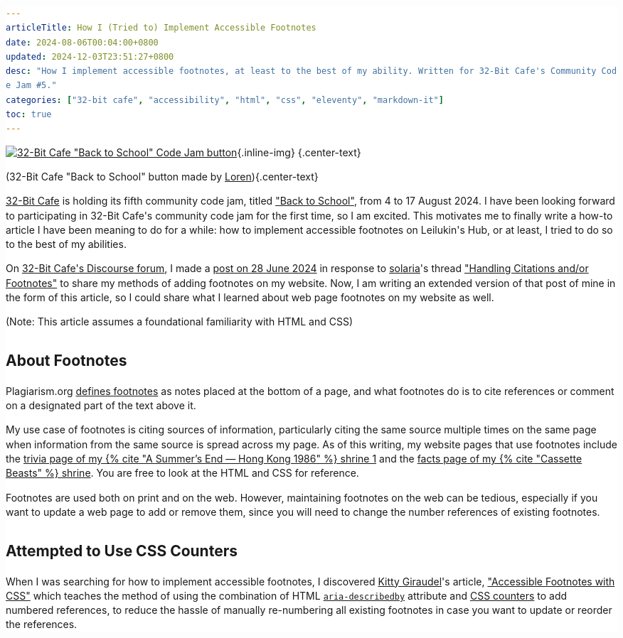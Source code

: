 ```yaml
---
articleTitle: How I (Tried to) Implement Accessible Footnotes
date: 2024-08-06T00:04:00+0800
updated: 2024-12-03T23:51:27+0800
desc: "How I implement accessible footnotes, at least to the best of my ability. Written for 32-Bit Cafe's Community Code Jam #5."
categories: ["32-bit cafe", "accessibility", "html", "css", "eleventy", "markdown-it"]
toc: true
---
```


[![32-Bit Cafe "Back to School" Code Jam button](/assets/images/articles/accessible-footnotes/32bitcafe-backtoschool.png)](https://32bit.cafe/~xandra/events/codejam5/){.inline-img}
{.center-text}

(32-Bit Cafe "Back to School" button made by [Loren](https://ribo.zone/)){.center-text}

[32-Bit Cafe](https://32bit.cafe/) is holding its fifth community code jam, titled ["Back to School"](https://32bit.cafe/~xandra/events/codejam5/), from 4 to 17 August 2024. I have been looking forward to participating in 32-Bit Cafe's community code jam for the first time, so I am excited. This motivates me to finally write a how-to article I have been meaning to do for a while: how to implement accessible footnotes on Leilukin's Hub, or at least, I tried to do so to the best of my abilities.

On [32-Bit Cafe's Discourse forum](https://discourse.32bit.cafe/), I made a [post on 28 June 2024](https://discourse.32bit.cafe/t/handling-citations-and-or-footnotes/1061/2?u=leilukin) in response to [solaria](https://solaria.neocities.org/)'s thread ["Handling Citations and/or Footnotes"](https://discourse.32bit.cafe/t/handling-citations-and-or-footnotes/1061) to share my methods of adding footnotes on my website. Now, I am writing an extended version of that post of mine in the form of this article, so I could share what I learned about web page footnotes on my website as well.

(Note: This article assumes a foundational familiarity with HTML and CSS)

## About Footnotes

Plagiarism.org [defines footnotes](https://www.plagiarism.org/article/what-are-footnotes) as notes placed at the bottom of a page, and what footnotes do is to cite references or comment on a designated part of the text above it.

My use case of footnotes is citing sources of information, particularly citing the same source multiple times on the same page when information from the same source is spread across my page. As of this writing, my website pages that use footnotes include the [trivia page of my {% cite "A Summer’s End — Hong Kong 1986" %} shrine 1](/shrines/asummersend/trivia/) and the [facts page of my {% cite "Cassette Beasts" %} shrine](/shrines/cassettebeasts/facts/). You are free to look at the HTML and CSS for reference.

Footnotes are used both on print and on the web. However, maintaining footnotes on the web can be tedious, especially if you want to update a web page to add or remove them, since you will need to change the number references of existing footnotes.

## Attempted to Use CSS Counters

When I was searching for how to implement accessible footnotes, I discovered [Kitty Giraudel](https://kittygiraudel.com/)'s article, ["Accessible Footnotes with CSS"](https://www.sitepoint.com/accessible-footnotes-css/) which teaches the method of using the combination of HTML [`aria-describedby`](https://developer.mozilla.org/en-US/docs/Web/Accessibility/ARIA/Attributes/aria-describedby) attribute and [CSS counters](https://developer.mozilla.org/en-US/docs/Web/CSS/CSS_counter_styles/Using_CSS_counters) to add numbered references, to reduce the hassle of manually re-numbering all existing footnotes in case you want to update or reorder the references.
